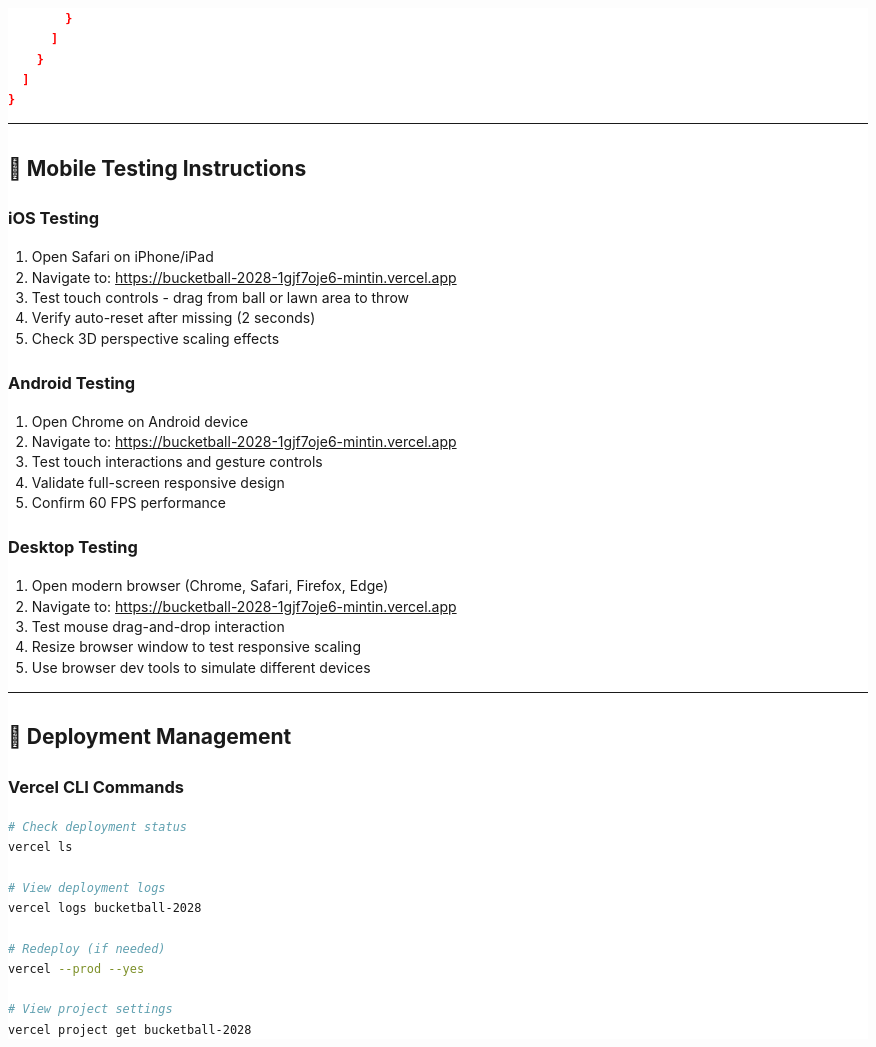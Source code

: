 ```json
        }
      ]
    }
  ]
}
```

---

## 📱 Mobile Testing Instructions

### iOS Testing
1. Open Safari on iPhone/iPad
2. Navigate to: https://bucketball-2028-1gjf7oje6-mintin.vercel.app
3. Test touch controls - drag from ball or lawn area to throw
4. Verify auto-reset after missing (2 seconds)
5. Check 3D perspective scaling effects

### Android Testing  
1. Open Chrome on Android device
2. Navigate to: https://bucketball-2028-1gjf7oje6-mintin.vercel.app
3. Test touch interactions and gesture controls
4. Validate full-screen responsive design
5. Confirm 60 FPS performance

### Desktop Testing
1. Open modern browser (Chrome, Safari, Firefox, Edge)
2. Navigate to: https://bucketball-2028-1gjf7oje6-mintin.vercel.app  
3. Test mouse drag-and-drop interaction
4. Resize browser window to test responsive scaling
5. Use browser dev tools to simulate different devices

---

## 🔧 Deployment Management

### Vercel CLI Commands
```bash
# Check deployment status
vercel ls

# View deployment logs
vercel logs bucketball-2028

# Redeploy (if needed)
vercel --prod --yes

# View project settings
vercel project get bucketball-2028
```
